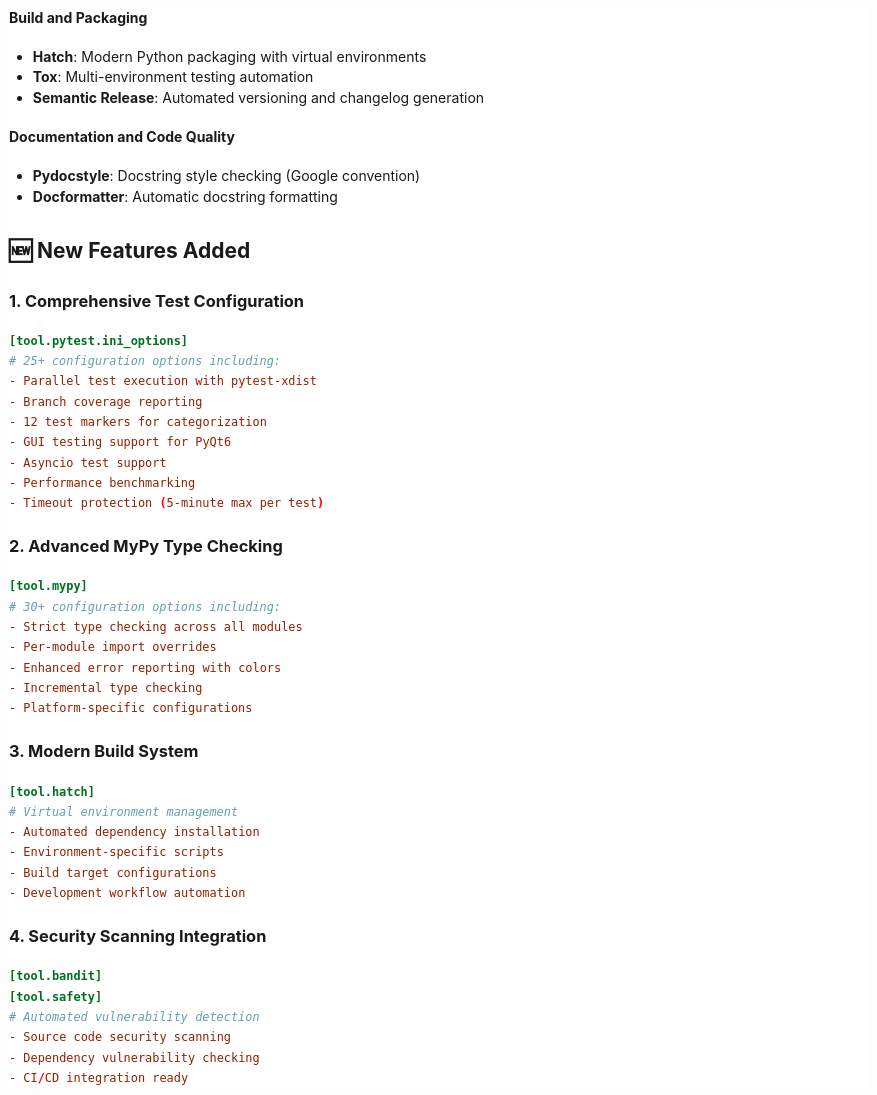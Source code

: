 #### Build and Packaging
- **Hatch**: Modern Python packaging with virtual environments
- **Tox**: Multi-environment testing automation
- **Semantic Release**: Automated versioning and changelog generation

#### Documentation and Code Quality
- **Pydocstyle**: Docstring style checking (Google convention)
- **Docformatter**: Automatic docstring formatting

## 🆕 **New Features Added**

### 1. **Comprehensive Test Configuration**
```toml
[tool.pytest.ini_options]
# 25+ configuration options including:
- Parallel test execution with pytest-xdist
- Branch coverage reporting
- 12 test markers for categorization
- GUI testing support for PyQt6
- Asyncio test support
- Performance benchmarking
- Timeout protection (5-minute max per test)
```

### 2. **Advanced MyPy Type Checking**
```toml
[tool.mypy]
# 30+ configuration options including:
- Strict type checking across all modules
- Per-module import overrides
- Enhanced error reporting with colors
- Incremental type checking
- Platform-specific configurations
```

### 3. **Modern Build System**
```toml
[tool.hatch]
# Virtual environment management
- Automated dependency installation
- Environment-specific scripts
- Build target configurations
- Development workflow automation
```

### 4. **Security Scanning Integration**
```toml
[tool.bandit]
[tool.safety]
# Automated vulnerability detection
- Source code security scanning
- Dependency vulnerability checking
- CI/CD integration ready
```
